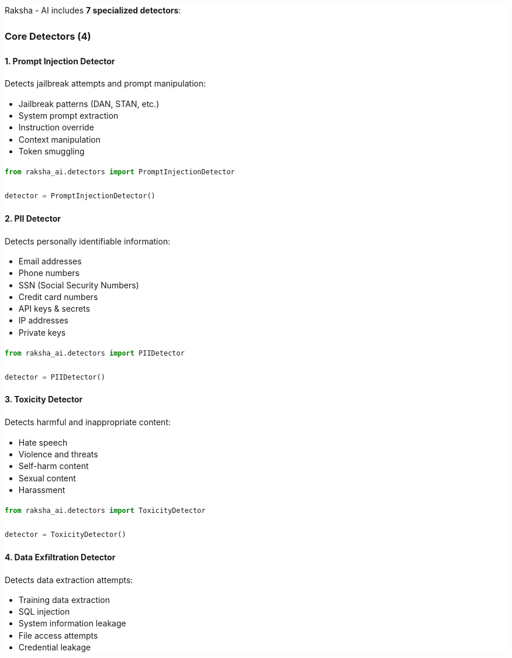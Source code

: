 Raksha - AI includes **7 specialized detectors**:

### Core Detectors (4)

#### 1. **Prompt Injection Detector**
Detects jailbreak attempts and prompt manipulation:
- Jailbreak patterns (DAN, STAN, etc.)
- System prompt extraction
- Instruction override
- Context manipulation
- Token smuggling

```python
from raksha_ai.detectors import PromptInjectionDetector

detector = PromptInjectionDetector()
```

#### 2. **PII Detector**
Detects personally identifiable information:
- Email addresses
- Phone numbers
- SSN (Social Security Numbers)
- Credit card numbers
- API keys & secrets
- IP addresses
- Private keys

```python
from raksha_ai.detectors import PIIDetector

detector = PIIDetector()
```

#### 3. **Toxicity Detector**
Detects harmful and inappropriate content:
- Hate speech
- Violence and threats
- Self-harm content
- Sexual content
- Harassment

```python
from raksha_ai.detectors import ToxicityDetector

detector = ToxicityDetector()
```

#### 4. **Data Exfiltration Detector**
Detects data extraction attempts:
- Training data extraction
- SQL injection
- System information leakage
- File access attempts
- Credential leakage
